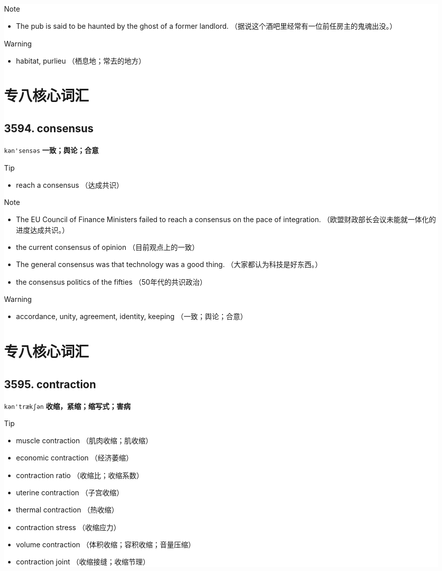 > [!NOTE]
>
> - The pub is said to be haunted by the ghost of a former landlord. （据说这个酒吧里经常有一位前任房主的鬼魂出没。）
>

> [!WARNING]
>
> - habitat, purlieu （栖息地；常去的地方）
>

# 专八核心词汇

## 3594. consensus

`kən'sensəs`  **一致；舆论；合意**

> [!TIP]
>
> - reach a consensus （达成共识）
>

> [!NOTE]
>
> - The EU Council of Finance Ministers failed to reach a consensus on the pace of integration. （欧盟财政部长会议未能就一体化的进度达成共识。）
>
> - the current consensus of opinion （目前观点上的一致）
>
> - The general consensus was that technology was a good thing. （大家都认为科技是好东西。）
>
> - the consensus politics of the fifties （50年代的共识政治）
>

> [!WARNING]
>
> - accordance, unity, agreement, identity, keeping （一致；舆论；合意）
>

# 专八核心词汇

## 3595. contraction

`kən'trækʃən`  **收缩，紧缩；缩写式；害病**

> [!TIP]
>
> - muscle contraction （肌肉收缩；肌收缩）
>
> - economic contraction （经济萎缩）
>
> - contraction ratio （收缩比；收缩系数）
>
> - uterine contraction （子宫收缩）
>
> - thermal contraction （热收缩）
>
> - contraction stress （收缩应力）
>
> - volume contraction （体积收缩；容积收缩；音量压缩）
>
> - contraction joint （收缩接缝；收缩节理）
>
